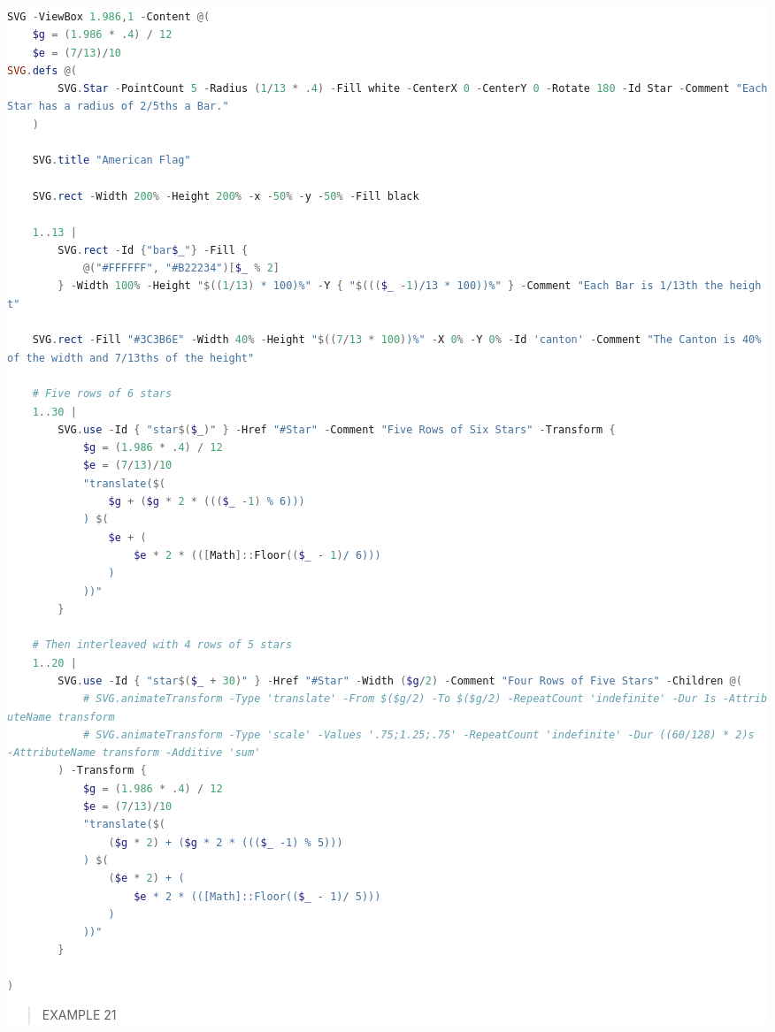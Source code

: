 ```PowerShell
SVG -ViewBox 1.986,1 -Content @(
    $g = (1.986 * .4) / 12
    $e = (7/13)/10
SVG.defs @(
        SVG.Star -PointCount 5 -Radius (1/13 * .4) -Fill white -CenterX 0 -CenterY 0 -Rotate 180 -Id Star -Comment "Each Star has a radius of 2/5ths a Bar."
    )

    SVG.title "American Flag"

    SVG.rect -Width 200% -Height 200% -x -50% -y -50% -Fill black

    1..13 |
        SVG.rect -Id {"bar$_"} -Fill {
            @("#FFFFFF", "#B22234")[$_ % 2]
        } -Width 100% -Height "$((1/13) * 100)%" -Y { "$((($_ -1)/13 * 100))%" } -Comment "Each Bar is 1/13th the height"

    SVG.rect -Fill "#3C3B6E" -Width 40% -Height "$((7/13 * 100))%" -X 0% -Y 0% -Id 'canton' -Comment "The Canton is 40% of the width and 7/13ths of the height"

    # Five rows of 6 stars
    1..30 |
        SVG.use -Id { "star$($_)" } -Href "#Star" -Comment "Five Rows of Six Stars" -Transform {
            $g = (1.986 * .4) / 12
            $e = (7/13)/10
            "translate($(
                $g + ($g * 2 * ((($_ -1) % 6)))
            ) $(
                $e + (
                    $e * 2 * (([Math]::Floor(($_ - 1)/ 6)))
                )
            ))"
        }

    # Then interleaved with 4 rows of 5 stars
    1..20 |
        SVG.use -Id { "star$($_ + 30)" } -Href "#Star" -Width ($g/2) -Comment "Four Rows of Five Stars" -Children @(
            # SVG.animateTransform -Type 'translate' -From $($g/2) -To $($g/2) -RepeatCount 'indefinite' -Dur 1s -AttributeName transform
            # SVG.animateTransform -Type 'scale' -Values '.75;1.25;.75' -RepeatCount 'indefinite' -Dur ((60/128) * 2)s  -AttributeName transform -Additive 'sum'
        ) -Transform {
            $g = (1.986 * .4) / 12
            $e = (7/13)/10
            "translate($(
                ($g * 2) + ($g * 2 * ((($_ -1) % 5)))
            ) $(
                ($e * 2) + (
                    $e * 2 * (([Math]::Floor(($_ - 1)/ 5)))
                )
            ))"
        }

)
```
> EXAMPLE 21
